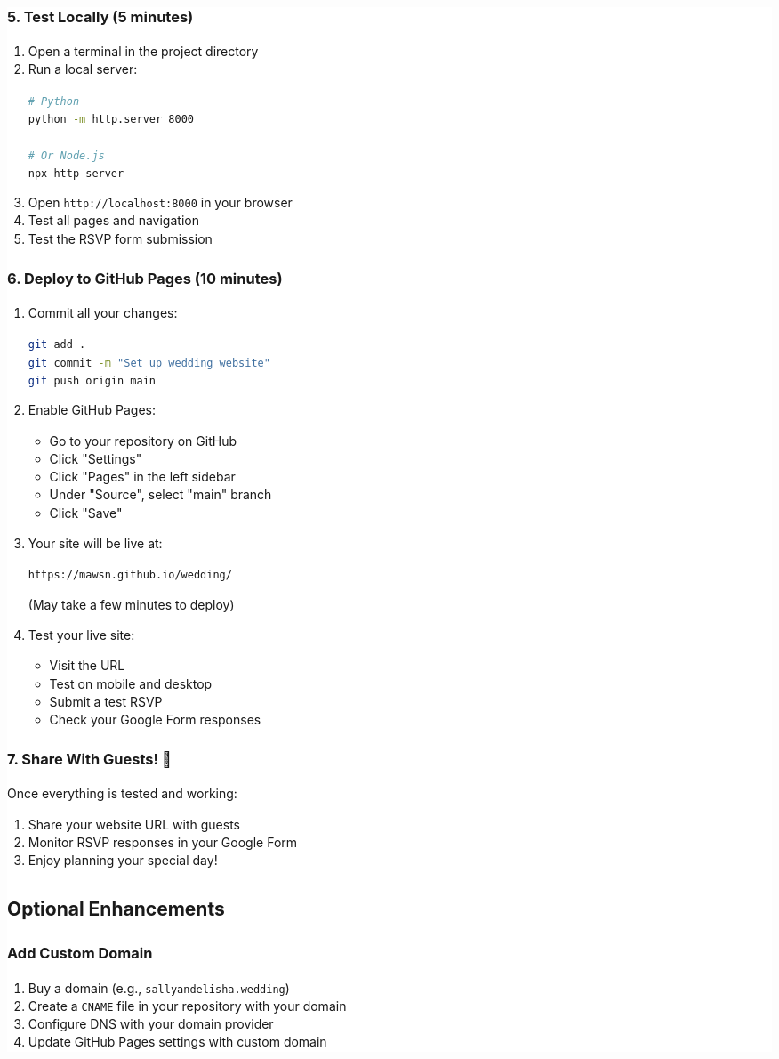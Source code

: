 ### 5. Test Locally (5 minutes)
1. Open a terminal in the project directory
2. Run a local server:
   ```bash
   # Python
   python -m http.server 8000
   
   # Or Node.js
   npx http-server
   ```
3. Open `http://localhost:8000` in your browser
4. Test all pages and navigation
5. Test the RSVP form submission

### 6. Deploy to GitHub Pages (10 minutes)
1. Commit all your changes:
   ```bash
   git add .
   git commit -m "Set up wedding website"
   git push origin main
   ```

2. Enable GitHub Pages:
   - Go to your repository on GitHub
   - Click "Settings"
   - Click "Pages" in the left sidebar
   - Under "Source", select "main" branch
   - Click "Save"
   
3. Your site will be live at:
   ```
   https://mawsn.github.io/wedding/
   ```
   (May take a few minutes to deploy)

4. Test your live site:
   - Visit the URL
   - Test on mobile and desktop
   - Submit a test RSVP
   - Check your Google Form responses

### 7. Share With Guests! 🎉
Once everything is tested and working:
1. Share your website URL with guests
2. Monitor RSVP responses in your Google Form
3. Enjoy planning your special day!

## Optional Enhancements

### Add Custom Domain
1. Buy a domain (e.g., `sallyandelisha.wedding`)
2. Create a `CNAME` file in your repository with your domain
3. Configure DNS with your domain provider
4. Update GitHub Pages settings with custom domain

